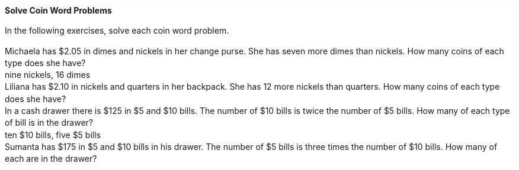 **Solve Coin Word Problems**

In the following exercises, solve each coin word problem.

<div data-type="exercise" class="exercise material-set-2">
<div data-type="problem" class="problem" markdown="1">
Michaela has $2.05 in dimes and nickels in her change purse. She has seven more dimes than nickels. How many coins of each type does she have?

</div>
<div data-type="solution" class="solution" markdown="1">
nine nickels, 16 dimes

</div>
</div>
<div data-type="exercise" class="exercise material-set-2">
<div data-type="problem" class="problem" markdown="1">
Liliana has $2.10 in nickels and quarters in her backpack. She has 12 more nickels than quarters. How many coins of each type does she have?

</div>
</div>
<div data-type="exercise" class="exercise material-set-2">
<div data-type="problem" class="problem" markdown="1">
In a cash drawer there is $125 in $5 and $10 bills. The number of $10 bills is twice the number of $5 bills. How many of each type of bill is in the drawer?

</div>
<div data-type="solution" class="solution" markdown="1">
ten $10 bills, five $5 bills

</div>
</div>
<div data-type="exercise" class="exercise material-set-2">
<div data-type="problem" class="problem" markdown="1">
Sumanta has $175 in $5 and $10 bills in his drawer. The number of $5 bills is three times the number of $10 bills. How many of each are in the drawer?

</div>
</div>
<div data-type="exercise" class="exercise material-set-2">
<div data-type="problem" class="problem" markdown="1">

